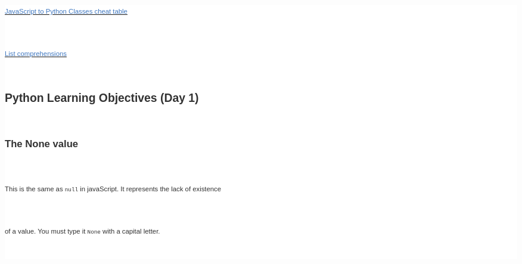 [<span style="font-size:8.5pt;font-family:&quot;Arial&quot;,sans-serif;color:#4078C0;text-decoration:
none">JavaScript to Python Classes cheat table</span>](#page10)

<span style="position:relative;
z-index:-1895896576"><span style="position:absolute;left:31px;top:-6px;
width:3px;height:3px"><img src="w17-study-guide_files/image003.jpg" width="3" height="3" /></span></span>

<span style="font-size:12.0pt"> </span>

[<span style="font-size:8.5pt;font-family:&quot;Arial&quot;,sans-serif;color:#4078C0;text-decoration:
none">List comprehensions</span>](#page10)

<span style="position:relative;
z-index:-1895895552"><span style="position:absolute;left:31px;top:-6px;
width:3px;height:3px"><img src="w17-study-guide_files/image003.jpg" width="3" height="3" /></span></span>

<span style="font-size:12.0pt"> </span>

**<span style="font-size:14.5pt;font-family:&quot;Arial&quot;,sans-serif;
color:#333333">Python Learning Objectives (Day 1)</span>**

<span style="position:absolute;
z-index:-1895894528;margin-left:0px;margin-top:8px;width:967px;height:1px"><img src="w17-study-guide_files/image001.jpg" width="967" height="1" /></span>

<span style="font-size:12.0pt"> </span>

**<span style="font-size:12.5pt;font-family:&quot;Arial&quot;,sans-serif;
color:#333333">The None value</span>**

<span style="font-size:12.0pt"> </span>

<span style="font-size:8.5pt;font-family:&quot;Arial&quot;,sans-serif;
color:#333333">This is the same as </span><span style="font-size:7.0pt;
font-family:&quot;Courier New&quot;;color:#333333">null</span><span style="font-size:
8.5pt;font-family:&quot;Arial&quot;,sans-serif;color:#333333"> in javaScript. It represents the lack of existence</span>

<span style="position:relative;
z-index:-1895893504"><span style="position:absolute;left:98px;top:-13px;
width:30px;height:15px"><img src="w17-study-guide_files/image008.jpg" width="30" height="15" /></span></span>

<span style="font-size:12.0pt"> </span>

<span style="font-size:8.5pt;font-family:&quot;Arial&quot;,sans-serif;
color:#333333">of a value. You must type it </span><span style="font-size:7.0pt;
font-family:&quot;Courier New&quot;;color:#333333">None</span><span style="font-size:
8.5pt;font-family:&quot;Arial&quot;,sans-serif;color:#333333"> with a capital letter.</span>

<span style="position:relative;
z-index:-1895892480"><span style="position:absolute;left:135px;top:-13px;
width:30px;height:15px"><img src="w17-study-guide_files/image008.jpg" width="30" height="15" /></span></span>

<span style="font-size:12.0pt"> </span>
